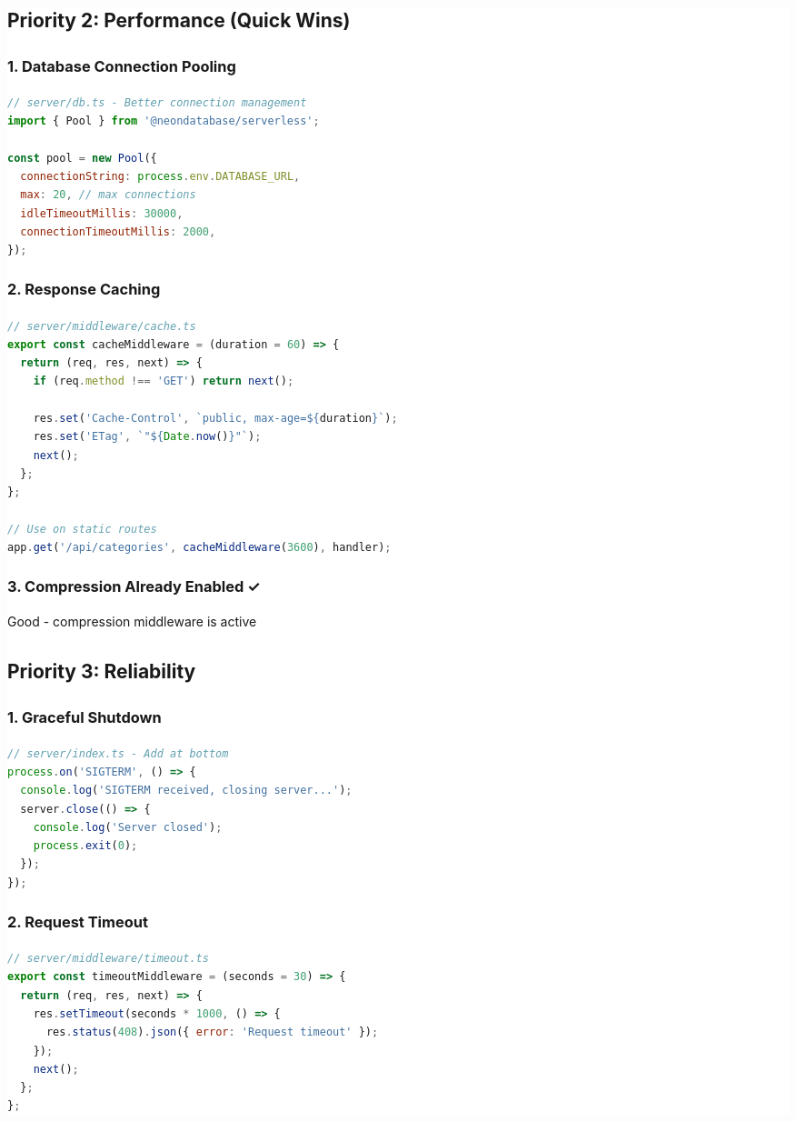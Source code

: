 ## Priority 2: Performance (Quick Wins)

### 1. Database Connection Pooling
```javascript
// server/db.ts - Better connection management
import { Pool } from '@neondatabase/serverless';

const pool = new Pool({
  connectionString: process.env.DATABASE_URL,
  max: 20, // max connections
  idleTimeoutMillis: 30000,
  connectionTimeoutMillis: 2000,
});
```

### 2. Response Caching
```javascript
// server/middleware/cache.ts
export const cacheMiddleware = (duration = 60) => {
  return (req, res, next) => {
    if (req.method !== 'GET') return next();
    
    res.set('Cache-Control', `public, max-age=${duration}`);
    res.set('ETag', `"${Date.now()}"`);
    next();
  };
};

// Use on static routes
app.get('/api/categories', cacheMiddleware(3600), handler);
```

### 3. Compression Already Enabled ✓
Good - compression middleware is active

## Priority 3: Reliability

### 1. Graceful Shutdown
```javascript
// server/index.ts - Add at bottom
process.on('SIGTERM', () => {
  console.log('SIGTERM received, closing server...');
  server.close(() => {
    console.log('Server closed');
    process.exit(0);
  });
});
```

### 2. Request Timeout
```javascript
// server/middleware/timeout.ts
export const timeoutMiddleware = (seconds = 30) => {
  return (req, res, next) => {
    res.setTimeout(seconds * 1000, () => {
      res.status(408).json({ error: 'Request timeout' });
    });
    next();
  };
};
```
